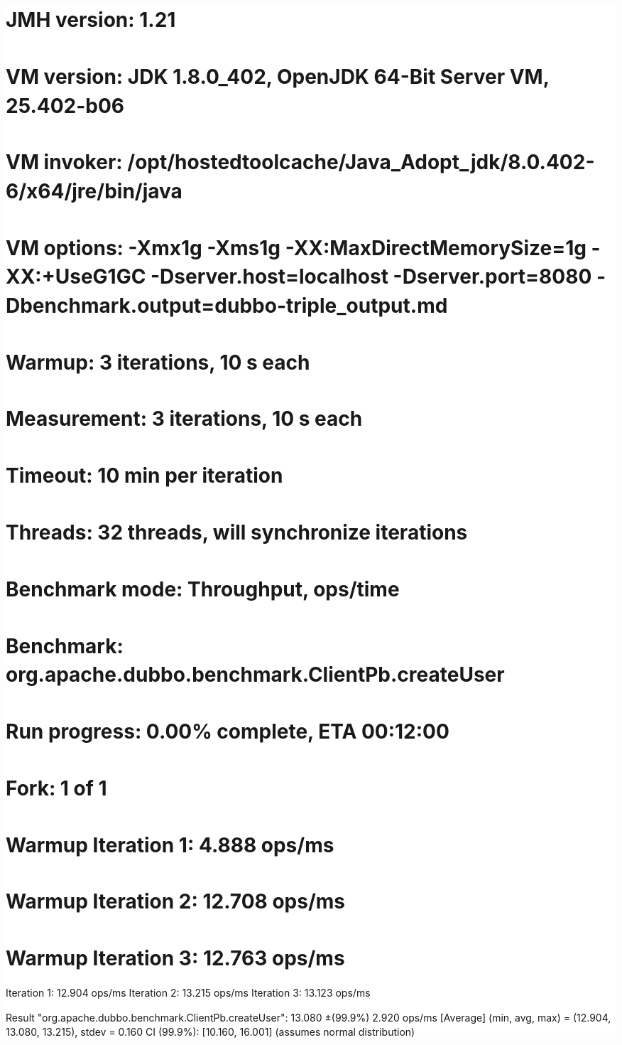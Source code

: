 # JMH version: 1.21
# VM version: JDK 1.8.0_402, OpenJDK 64-Bit Server VM, 25.402-b06
# VM invoker: /opt/hostedtoolcache/Java_Adopt_jdk/8.0.402-6/x64/jre/bin/java
# VM options: -Xmx1g -Xms1g -XX:MaxDirectMemorySize=1g -XX:+UseG1GC -Dserver.host=localhost -Dserver.port=8080 -Dbenchmark.output=dubbo-triple_output.md
# Warmup: 3 iterations, 10 s each
# Measurement: 3 iterations, 10 s each
# Timeout: 10 min per iteration
# Threads: 32 threads, will synchronize iterations
# Benchmark mode: Throughput, ops/time
# Benchmark: org.apache.dubbo.benchmark.ClientPb.createUser

# Run progress: 0.00% complete, ETA 00:12:00
# Fork: 1 of 1
# Warmup Iteration   1: 4.888 ops/ms
# Warmup Iteration   2: 12.708 ops/ms
# Warmup Iteration   3: 12.763 ops/ms
Iteration   1: 12.904 ops/ms
Iteration   2: 13.215 ops/ms
Iteration   3: 13.123 ops/ms


Result "org.apache.dubbo.benchmark.ClientPb.createUser":
  13.080 ±(99.9%) 2.920 ops/ms [Average]
  (min, avg, max) = (12.904, 13.080, 13.215), stdev = 0.160
  CI (99.9%): [10.160, 16.001] (assumes normal distribution)
